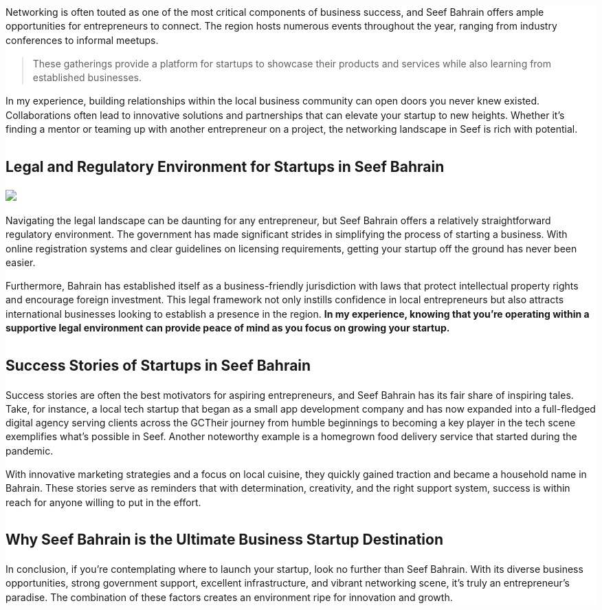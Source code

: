   
Networking is often touted as one of the most critical components of business success, and Seef Bahrain offers ample opportunities for entrepreneurs to connect. The region hosts numerous events throughout the year, ranging from industry conferences to informal meetups.
> These gatherings provide a platform for startups to showcase their products and services while also learning from established businesses.

  
  
In my experience, building relationships within the local business community can open doors you never knew existed. Collaborations often lead to innovative solutions and partnerships that can elevate your startup to new heights. Whether it’s finding a mentor or teaming up with another entrepreneur on a project, the networking landscape in Seef is rich with potential.  
  

Legal and Regulatory Environment for Startups in Seef Bahrain
-------------------------------------------------------------

  
  
![](https://images.unsplash.com/photo-1560422540-f91765ed6238?ixlib=rb-4.0.3&q=85&fm=jpg&crop=entropy&cs=srgb&w=900)  
  
Navigating the legal landscape can be daunting for any entrepreneur, but Seef Bahrain offers a relatively straightforward regulatory environment. The government has made significant strides in simplifying the process of starting a business. With online registration systems and clear guidelines on licensing requirements, getting your startup off the ground has never been easier.   
  
Furthermore, Bahrain has established itself as a business-friendly jurisdiction with laws that protect intellectual property rights and encourage foreign investment. This legal framework not only instills confidence in local entrepreneurs but also attracts international businesses looking to establish a presence in the region. **In my experience, knowing that you’re operating within a supportive legal environment can provide peace of mind as you focus on growing your startup.**  
  

Success Stories of Startups in Seef Bahrain
-------------------------------------------

  
Success stories are often the best motivators for aspiring entrepreneurs, and Seef Bahrain has its fair share of inspiring tales. Take, for instance, a local tech startup that began as a small app development company and has now expanded into a full-fledged digital agency serving clients across the GCTheir journey from humble beginnings to becoming a key player in the tech scene exemplifies what’s possible in Seef. Another noteworthy example is a homegrown food delivery service that started during the pandemic.   
  
With innovative marketing strategies and a focus on local cuisine, they quickly gained traction and became a household name in Bahrain. These stories serve as reminders that with determination, creativity, and the right support system, success is within reach for anyone willing to put in the effort.  
  

Why Seef Bahrain is the Ultimate Business Startup Destination
-------------------------------------------------------------

  
In conclusion, if you’re contemplating where to launch your startup, look no further than Seef Bahrain. With its diverse business opportunities, strong government support, excellent infrastructure, and vibrant networking scene, it’s truly an entrepreneur’s paradise. The combination of these factors creates an environment ripe for innovation and growth.   
  